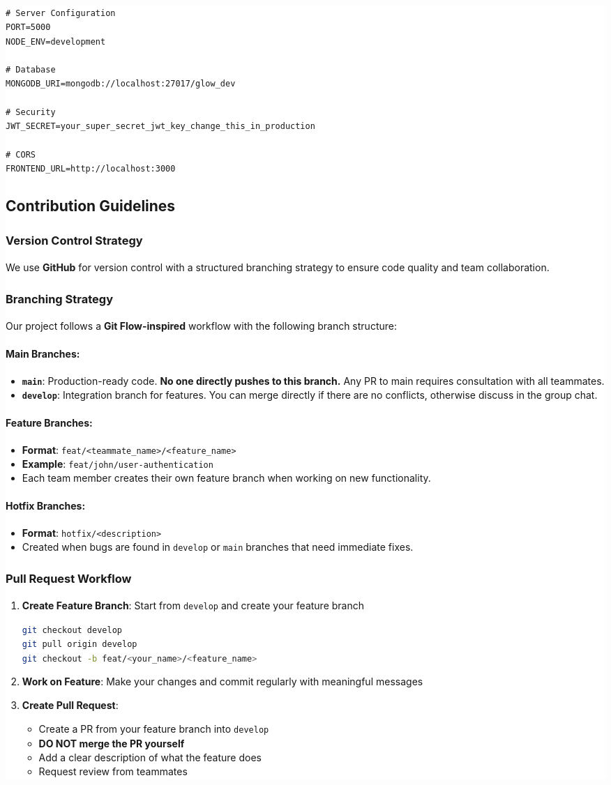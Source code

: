 ```env
# Server Configuration
PORT=5000
NODE_ENV=development

# Database
MONGODB_URI=mongodb://localhost:27017/glow_dev

# Security
JWT_SECRET=your_super_secret_jwt_key_change_this_in_production

# CORS
FRONTEND_URL=http://localhost:3000
```

## Contribution Guidelines

### Version Control Strategy

We use **GitHub** for version control with a structured branching strategy to ensure code quality and team collaboration.

### Branching Strategy

Our project follows a **Git Flow-inspired** workflow with the following branch structure:

#### Main Branches:
- **`main`**: Production-ready code. **No one directly pushes to this branch.** Any PR to main requires consultation with all teammates.
- **`develop`**: Integration branch for features. You can merge directly if there are no conflicts, otherwise discuss in the group chat.

#### Feature Branches:
- **Format**: `feat/<teammate_name>/<feature_name>`
- **Example**: `feat/john/user-authentication`
- Each team member creates their own feature branch when working on new functionality.

#### Hotfix Branches:
- **Format**: `hotfix/<description>`
- Created when bugs are found in `develop` or `main` branches that need immediate fixes.

### Pull Request Workflow

1. **Create Feature Branch**: Start from `develop` and create your feature branch
   ```bash
   git checkout develop
   git pull origin develop
   git checkout -b feat/<your_name>/<feature_name>
   ```

2. **Work on Feature**: Make your changes and commit regularly with meaningful messages

3. **Create Pull Request**: 
   - Create a PR from your feature branch into `develop`
   - **DO NOT merge the PR yourself**
   - Add a clear description of what the feature does
   - Request review from teammates
